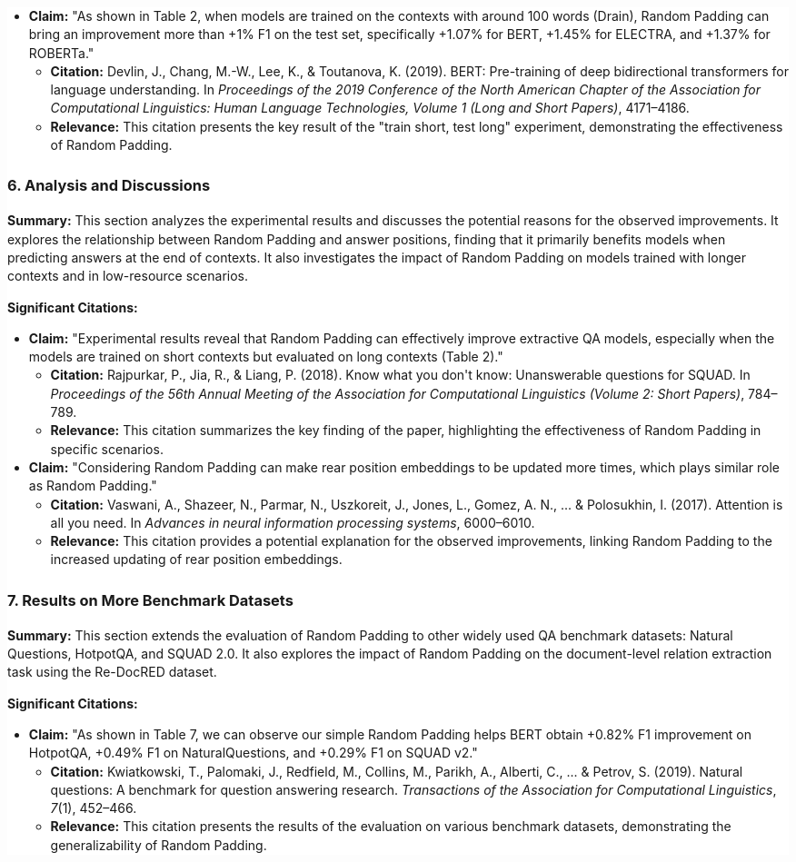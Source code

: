 * **Claim:** "As shown in Table 2, when models are trained on the contexts with around 100 words (Drain), Random Padding can bring an improvement more than +1% F1 on the test set, specifically +1.07% for BERT, +1.45% for ELECTRA, and +1.37% for ROBERTa."
    * **Citation:** Devlin, J., Chang, M.-W., Lee, K., & Toutanova, K. (2019). BERT: Pre-training of deep bidirectional transformers for language understanding. In *Proceedings of the 2019 Conference of the North American Chapter of the Association for Computational Linguistics: Human Language Technologies, Volume 1 (Long and Short Papers)*, 4171–4186.
    * **Relevance:** This citation presents the key result of the "train short, test long" experiment, demonstrating the effectiveness of Random Padding.


### 6. Analysis and Discussions

**Summary:** This section analyzes the experimental results and discusses the potential reasons for the observed improvements. It explores the relationship between Random Padding and answer positions, finding that it primarily benefits models when predicting answers at the end of contexts. It also investigates the impact of Random Padding on models trained with longer contexts and in low-resource scenarios.

**Significant Citations:**

* **Claim:** "Experimental results reveal that Random Padding can effectively improve extractive QA models, especially when the models are trained on short contexts but evaluated on long contexts (Table 2)."
    * **Citation:** Rajpurkar, P., Jia, R., & Liang, P. (2018). Know what you don't know: Unanswerable questions for SQUAD. In *Proceedings of the 56th Annual Meeting of the Association for Computational Linguistics (Volume 2: Short Papers)*, 784–789.
    * **Relevance:** This citation summarizes the key finding of the paper, highlighting the effectiveness of Random Padding in specific scenarios.
* **Claim:** "Considering Random Padding can make rear position embeddings to be updated more times, which plays similar role as Random Padding."
    * **Citation:** Vaswani, A., Shazeer, N., Parmar, N., Uszkoreit, J., Jones, L., Gomez, A. N., ... & Polosukhin, I. (2017). Attention is all you need. In *Advances in neural information processing systems*, 6000–6010.
    * **Relevance:** This citation provides a potential explanation for the observed improvements, linking Random Padding to the increased updating of rear position embeddings.


### 7. Results on More Benchmark Datasets

**Summary:** This section extends the evaluation of Random Padding to other widely used QA benchmark datasets: Natural Questions, HotpotQA, and SQUAD 2.0. It also explores the impact of Random Padding on the document-level relation extraction task using the Re-DocRED dataset.

**Significant Citations:**

* **Claim:** "As shown in Table 7, we can observe our simple Random Padding helps BERT obtain +0.82% F1 improvement on HotpotQA, +0.49% F1 on NaturalQuestions, and +0.29% F1 on SQUAD v2."
    * **Citation:** Kwiatkowski, T., Palomaki, J., Redfield, M., Collins, M., Parikh, A., Alberti, C., ... & Petrov, S. (2019). Natural questions: A benchmark for question answering research. *Transactions of the Association for Computational Linguistics*, *7*(1), 452–466.
    * **Relevance:** This citation presents the results of the evaluation on various benchmark datasets, demonstrating the generalizability of Random Padding.

